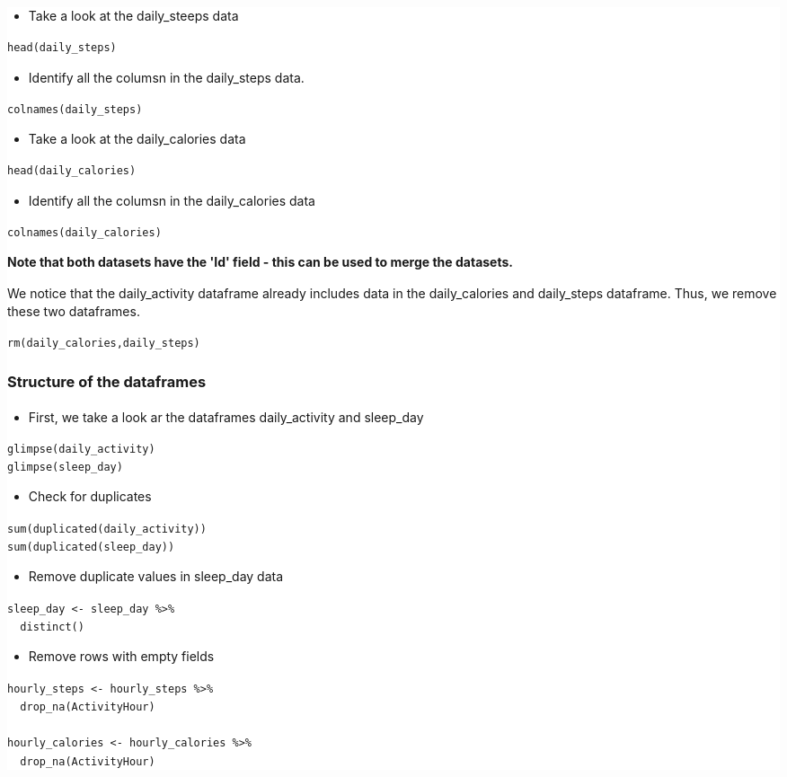 - Take a look at the daily_steeps data

```{r}
head(daily_steps)
```

- Identify all the columsn in the daily_steps data.

```{r}
colnames(daily_steps)
```

- Take a look at the daily_calories data

```{r}
head(daily_calories)
```

- Identify all the columsn in the daily_calories data

```{r}
colnames(daily_calories)
```

**Note that both datasets have the 'Id' field - this can be used to merge the datasets.**

We notice that the daily_activity dataframe already includes data in the daily_calories and daily_steps dataframe. Thus, we remove these two dataframes.

```{r}
rm(daily_calories,daily_steps)
```

### Structure of the dataframes

- First, we take a look ar the dataframes daily_activity and sleep_day

```{r}
glimpse(daily_activity)
glimpse(sleep_day)
```

- Check for duplicates

```{r}
sum(duplicated(daily_activity)) 
sum(duplicated(sleep_day))
```

- Remove duplicate values in sleep_day data

```{r}
sleep_day <- sleep_day %>%
  distinct()
```

- Remove rows with empty fields

```{r}
hourly_steps <- hourly_steps %>%
  drop_na(ActivityHour)

hourly_calories <- hourly_calories %>%
  drop_na(ActivityHour)
```
